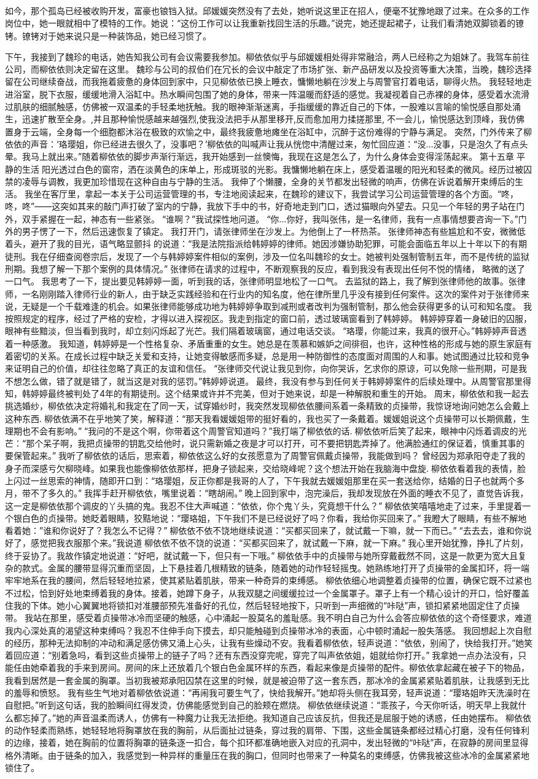 如今，那个孤岛已经被收购开发，富豪也锒铛入狱。邱媛媛突然没有了去处，她听说这里正在招人，便毫不犹豫地跟了过来。在众多的工作岗位中，她一眼就相中了模特的工作。她说：“这份工作可以让我重新找回生活的乐趣。”说完，她还提起裙子，让我们看清她双脚锁着的镣铐。镣铐对于她来说只是一种装饰品，她已经习惯了。

下午，我接到了魏珍的电话，她告知我公司有会议需要我参加。柳依依似乎与邱媛媛相处得非常融洽，两人已经称之为姐妹了。我驾车前往公司，而柳依依则决定留在这里。
魏珍与公司的叔伯们在冗长的会议中敲定了市场扩张、新产品研发以及投资等重大决策，当晚，魏珍选择留在公司继续奋战，而我拖着疲惫的身体回到家中，只见柳依依已换上睡衣，慵懒地躺在沙发上与周警官打着电话，聊得火热。
我轻轻地走进浴室，脱下衣服，缓缓地滑入浴缸中。热水瞬间包围了她的身体，带来一阵温暖而舒适的感觉。我凝视着自己赤裸的身体，感受着水流滑过肌肤的细腻触感，仿佛被一双温柔的手轻柔地抚触。我的眼神渐渐迷离，手指缓缓的靠近自己的下体，一股难以言喻的愉悦感自那处涌生，迅速扩散至全身。,并且那种愉悦感越来越强烈,使我没法把手从那里移开,反而愈加用力揉搓那里, 不一会儿，愉悦感达到顶峰，我仿佛置身于云端，全身每一个细胞都沐浴在极致的欢愉之中，最终我疲惫地瘫坐在浴缸中，沉醉于这份难得的宁静与满足。
突然，门外传来了柳依依的声音：‘珞璎姐，你已经进去很久了，没事吧？’柳依依的叫喊声让我从恍惚中清醒过来，匆忙回应道：“没…没事，只是泡久了有点头晕。我马上就出来。”随着柳依依的脚步声渐行渐远，我开始感到一丝懊悔，我现在这是怎么了，为什么身体会变得淫荡起来。
第十五章 平静的生活
阳光透过白色的窗帘，洒在淡黄色的床单上，形成斑驳的光影。我慵懒地躺在床上，感受着温暖的阳光和轻柔的微风。经历过被囚禁的凌辱与调教，我更加珍惜现在这种自由与宁静的生活。
我伸了个懒腰，全身的关节都发出轻微的响声，仿佛在诉说着解开束缚后的生活。
我坐在客厅里，拿起一本关于公司运营管理的书，专注地阅读起来，在魏珍的建议下，我尝试学习公司运营管理的各个方面。“咚，咚，咚”——这突如其来的敲门声打破了室内的宁静，我放下手中的书，好奇地走到门口，透过猫眼向外望去。只见一个年轻的男子站在门外，双手紧握在一起，神态有一些紧张。
“谁啊？”我试探性地问道。
“你…你好，我叫张伟，是一名律师，我有一点事情想要咨询一下。”门外的男子愣了一下，然后迅速恢复了镇定。
我打开门，请张律师坐在沙发上。为他倒上了一杯热茶。
张律师神态有些尴尬和不安，微微低着头，避开了我的目光，语气略显颤抖
的说道：“我是法院指派给韩婷婷的律师。她因涉嫌协助犯罪，可能会面临五年以上十年以下的有期徒刑。我在仔细查阅卷宗后，发现了一个与韩婷婷案件相似的案例，涉及一位名叫魏珍的女士。她被判处强制管制五年，而不是传统的监狱刑期。我想了解一下那个案例的具体情况。”
张律师在请求的过程中，不断观察我的反应，看到我没有表现出任何不悦的情绪，
略微的送了一口气。
我思考了一下，提出要见韩婷婷一面，听到我的话，张律师明显地松了一口气。
去监狱的路上，我了解到张律师他的故事。张律师，一名刚刚踏入律师行业的新人，由于缺乏实践经验和在行业内的知名度，他在律所里几乎没有接到任何案件。这次的案件对于张律师来说，无疑是一个千载难逢的机会。如果张律师能够成功地为韩婷婷争取到减刑或者改判为强制管制，那么他会获得更多的认可和知名度。
我按照规定的程序，经过了严格的安检，才得以进入探视区。我走到指定的窗口前，透过玻璃窗看到了韩婷婷。
韩婷婷穿着一身破旧的囚服，眼神有些黯淡，但当看到我时，却立刻闪烁起了光芒。我们隔着玻璃窗，通过电话交谈。
“珞璎，你能过来，我真的很开心。”韩婷婷声音透着一种感激。
我知道，韩婷婷是一个性格复杂、矛盾重重的女生。她总是在羡慕和嫉妒之间徘徊，也许，这种性格的形成与她的原生家庭有着密切的关系。在成长过程中缺乏关爱和支持，让她变得敏感而多疑，总是用一种防御性的态度面对周围的人和事。她试图通过比较和竞争来证明自己的价值，却往往忽略了真正的友谊和信任。
“张律师交代说让我见到你，向你哭诉，乞求你的原谅，可以免除一些刑期，可是我不想怎么做，错了就是错了，就当这是对我的惩罚。”韩婷婷说道。
最终，我没有参与到任何关于韩婷婷案件的后续处理中。从周警官那里得知，韩婷婷最终被判处了4年的有期徒刑。这个结果或许并不完美，但对于她来说，却是一种解脱和重生的开始。
周末，柳依依和我一起去挑选婚纱，柳依依决定将婚礼和我定在了同一天，试穿婚纱时，我突然发现柳依依腰间系着一条精致的贞操带，我惊讶地询问她怎么会戴上这种东西.
柳依依满不在乎地笑了笑，解释道：“那天我看媛媛姐带的挺好看的，我也买了一条戴着。媛媛姐说这个贞操带可以长期佩戴，生理期也不会有影响。”
“我问的不是这个啊，你带着这个周警官知道吗？”我打端了柳依依的话.
柳依依听后笑了起来，眼神中闪烁着调皮的光芒：“那个呆子啊，我把贞操带的钥匙交给他时，说只需新婚之夜是才可以打开，可不要把钥匙弄掉了。他满脸通红的保证着，慎重其事的要保管起来。”
我听了柳依依的话后，思索着，柳依依这么好的女孩愿意为了周警官佩戴贞操带，我能做到吗？
曾经因为郑承阳夺走了我的身子而深感亏欠柳晓峰。如果我也能像柳依依那样，把身子锁起来，交给晓峰呢？这个想法开始在我脑海中盘旋.
柳依依看着我的表情，脸上闪过一丝思索的神情，随即开口到：“珞璎姐，反正你都是我哥的人了，下午我就去媛媛姐那里在买一套送给你，结婚的日子也就两个多月，带不了多久的。”
我挥手赶开柳依依，嘴里说着：“瞎胡闹。”
晚上回到家中，泡完澡后，我却发现放在外面的睡衣不见了，直觉告诉我，这一定是柳依依那个调皮的丫头搞的鬼。我忍不住大声喊道：“依依，你个鬼丫头，究竟想干什么？”
柳依依笑嘻嘻地走了过来，手里提着一个银白色的贞操带。她眨着眼睛，狡黠地说：“璎珞姐，下午我们不是已经说好了吗？你看，我给你买回来了。”
我瞪大了眼睛，有些不解地看着她：”谁和你说好了？我怎么不记得？”
柳依依不依不饶地继续说道：“买都买回来了，就试戴一下嘛，就一下而已。”
“去去去，谁和你说好了，感觉把我衣服那个来。”我说道
柳依依不依不饶的说道：“买都买回来了，就试戴一下麻，就一下麻。”
我心里开始犹豫，挣扎了片刻，终于妥协了。我故作镇定地说道：“好吧，就试戴一下，但只有一下哦。”
柳依依手中的贞操带与她所穿戴截然不同，这是一款更为宽大且复杂的款式。金属的腰带显得沉重而坚固，上下悬挂着几根精致的链条，随着她的动作轻轻摇曳。她熟练地打开了贞操带的金属扣环，将一端牢牢地系在我的腰间，然后轻轻地拉紧，使其紧贴着肌肤，带来一种奇异的束缚感。
柳依依细心地调整着贞操带的位置，确保它既不过紧也不过松，恰到好处地束缚着我的身体。接着，她蹲下身子，从我双腿之间缓缓拉过一个金属罩子。罩子上有一个精心设计的开口，恰好覆盖住我的下体。她小心翼翼地将锁扣对准腰部预先准备好的孔位，然后轻轻地按下，只听到一声细微的“咔哒”声，锁扣紧紧地固定住了贞操带。
我站在那里，感受着贞操带冰冷而坚硬的触感，心中涌起一股莫名的羞耻感。我不明白自己为什么会答应柳依依的这个奇怪要求，难道我内心深处真的渴望这种束缚吗？我忍不住伸手向下摸去，却只能触碰到贞操带冰冷的表面，心中顿时涌起一股失落感。
我回想起上次自慰的经历，那种无法抑制的冲动和满足感仿佛又涌上心头，让我有些燥动不安。我看着柳依依，轻声说道：“依依，别闹了，快给我打开。”她笑着回应道：“别着急吗，看到这些贞操带上的链子了吗？还有东西没穿完呢，穿完了叫声依依姐，姐就给你打开。”
我拿她一点办法没有，只能任由她牵着我的手来到房间。房间的床上还放着几个银白色金属环样的东西，看起来像是贞操带的配件。柳依依拿起藏在被子下的物品，我看到居然是一套金属的胸罩。当初我被郑承阳囚禁在这里的时候，就是被迫带了这一套东西，那冰冷的金属紧紧贴着肌肤，让我感到无比的羞辱和愤怒。
我有些生气地对着柳依依说道：“再闹我可要生气了，快给我解开。”她却将头侧在我耳旁，轻声说道：“璎珞姐昨天洗澡时在自慰把。”听到这句话，我的脸瞬间红得发烫，仿佛能感觉到自己的脸颊在燃烧。
柳依依继续说道：“乖孩子，今天你听话，明天早上我就什么都忘掉了。”她的声音温柔而诱人，仿佛有一种魔力让我无法拒绝。我知道自己应该反抗，但我还是屈服于她的诱惑，任由她摆布。
柳依依的动作轻柔而熟练，她轻轻地将胸罩放在我的胸前，从后面扯过链条，穿过我的肩带、下围，这些金属链条都经过精心打磨，没有任何锋利的边缘，接着，她在胸前的位置将胸罩的链条逐一扣合，每个扣环都准确地嵌入对应的孔洞中，发出轻微的“咔哒”声，在寂静的房间里显得格外清晰。由于链条的加入，我感觉到一种异样的重量压在我的胸口，但同时也带来了一种莫名的束缚感，仿佛我被这些冰冷的金属紧紧地锁住了。